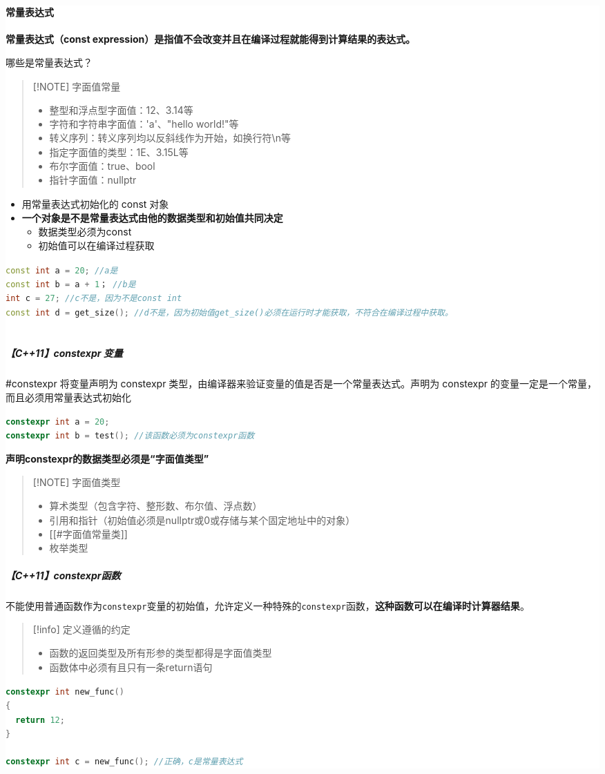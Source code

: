 #### 常量表达式
**常量表达式（const expression）是指值不会改变并且在编译过程就能得到计算结果的表达式。**

哪些是常量表达式？
> [!NOTE] 字面值常量
>
> - 整型和浮点型字面值：12、3.14等
> - 字符和字符串字面值：'a'、"hello world!"等
> - 转义序列：转义序列均以反斜线作为开始，如换行符\n等
> - 指定字面值的类型：1E、3.15L等
> - 布尔字面值：true、bool
> - 指针字面值：nullptr
>


- 用常量表达式初始化的 const 对象
- **一个对象是不是常量表达式由他的数据类型和初始值共同决定**
	- 数据类型必须为const
	- 初始值可以在编译过程获取
```c++
const int a = 20; //a是
const int b = a + 1； //b是
int c = 27; //c不是，因为不是const int
const int d = get_size(); //d不是，因为初始值get_size()必须在运行时才能获取，不符合在编译过程中获取。
	
```

##### 【C++11】constexpr 变量
#constexpr
将变量声明为 constexpr 类型，由编译器来验证变量的值是否是一个常量表达式。声明为 constexpr 的变量一定是一个常量，而且必须用常量表达式初始化

```c++
constexpr int a = 20;
constexpr int b = test(); //该函数必须为constexpr函数
```

**声明constexpr的数据类型必须是“字面值类型”**

> [!NOTE] 字面值类型
> - 算术类型（包含字符、整形数、布尔值、浮点数）
> - 引用和指针（初始值必须是nullptr或0或存储与某个固定地址中的对象）
> -  [[#字面值常量类]]
> - 枚举类型

##### 【C++11】constexpr函数
不能使用普通函数作为`constexpr`变量的初始值，允许定义一种特殊的`constexpr`函数，**这种函数可以在编译时计算器结果**。

> [!info] 定义遵循的约定
> - 函数的返回类型及所有形参的类型都得是字面值类型
> - 函数体中必须有且只有一条return语句

```c++
constexpr int new_func()
{
  return 12;
}

constexpr int c = new_func(); //正确，c是常量表达式
```
